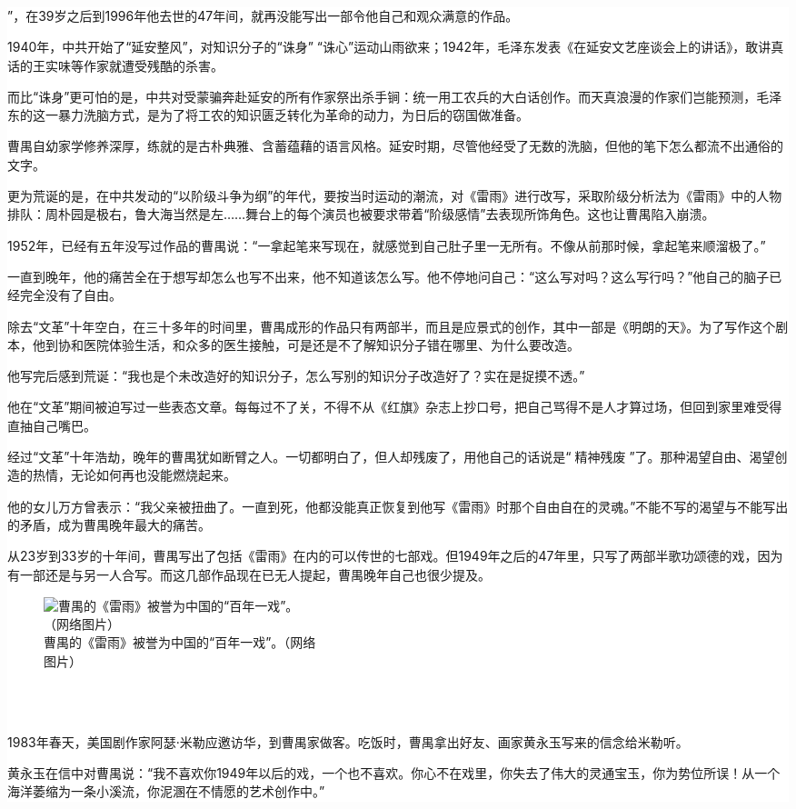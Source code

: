   ”，在39岁之后到1996年他去世的47年间，就再没能写出一部令他自己和观众满意的作品。
 </p>
 <p>
  1940年，中共开始了“延安整风”，对知识分子的“诛身” “诛心”运动山雨欲来；1942年，毛泽东发表《在延安文艺座谈会上的讲话》，敢讲真话的王实味等作家就遭受残酷的杀害。
 </p>
 <p>
  而比“诛身”更可怕的是，中共对受蒙骗奔赴延安的所有作家祭出杀手锏：统一用工农兵的大白话创作。而天真浪漫的作家们岂能预测，毛泽东的这一暴力洗脑方式，是为了将工农的知识匮乏转化为革命的动力，为日后的窃国做准备。
 </p>
 <p>
  曹禺自幼家学修养深厚，练就的是古朴典雅、含蓄蕴藉的语言风格。延安时期，尽管他经受了无数的洗脑，但他的笔下怎么都流不出通俗的文字。
 </p>
 <p>
  更为荒诞的是，在中共发动的“以阶级斗争为纲”的年代，要按当时运动的潮流，对《雷雨》进行改写，采取阶级分析法为《雷雨》中的人物排队：周朴园是极右，鲁大海当然是左……舞台上的每个演员也被要求带着“阶级感情”去表现所饰角色。这也让曹禺陷入崩溃。
 </p>
 <p>
  1952年，已经有五年没写过作品的曹禺说：“一拿起笔来写现在，就感觉到自己肚子里一无所有。不像从前那时候，拿起笔来顺溜极了。”
 </p>
 <p>
  一直到晚年，他的痛苦全在于想写却怎么也写不出来，他不知道该怎么写。他不停地问自己：“这么写对吗？这么写行吗？”他自己的脑子已经完全没有了自由。
 </p>
 <p>
  除去“文革”十年空白，在三十多年的时间里，曹禺成形的作品只有两部半，而且是应景式的创作，其中一部是《明朗的天》。为了写作这个剧本，他到协和医院体验生活，和众多的医生接触，可是还是不了解知识分子错在哪里、为什么要改造。
 </p>
 <p>
  他写完后感到荒诞：“我也是个未改造好的知识分子，怎么写别的知识分子改造好了？实在是捉摸不透。”
 </p>
 <p>
  他在“文革”期间被迫写过一些表态文章。每每过不了关，不得不从《红旗》杂志上抄口号，把自己骂得不是人才算过场，但回到家里难受得直抽自己嘴巴。
 </p>
 <p>
  经过“文革”十年浩劫，晚年的曹禺犹如断臂之人。一切都明白了，但人却残废了，用他自己的话说是“
  <ok href="https://www.epochtimes.com/gb/tag/%E7%B2%BE%E7%A5%9E%E6%AE%8B%E5%BA%9F.html">
   精神残废
  </ok>
  ”了。那种渴望自由、渴望创造的热情，无论如何再也没能燃烧起来。
 </p>
 <p>
  他的女儿万方曾表示：“我父亲被扭曲了。一直到死，他都没能真正恢复到他写《雷雨》时那个自由自在的灵魂。”不能不写的渴望与不能写出的矛盾，成为曹禺晚年最大的痛苦。
 </p>
 <p>
  从23岁到33岁的十年间，曹禺写出了包括《雷雨》在内的可以传世的七部戏。但1949年之后的47年里，只写了两部半歌功颂德的戏，因为有一部还是与另一人合写。而这几部作品现在已无人提起，曹禺晚年自己也很少提及。
 </p>
 <figure aria-describedby="caption-attachment-8822191" class="wp-caption aligncenter" id="attachment_8822191" style="width: 300px">
  <ok href=" https://i.epochtimes.com/assets/uploads/2017/02/9-8-300x457.jpg" rel="noreferrer noopener" target="_blank">
   <img alt="曹禺的《雷雨》被誉为中国的“百年一戏”。（网络图片）" class="wp-image-8822191 size-small" src="https://i.epochtimes.com/assets/uploads/2017/02/9-8-300x457.jpg"/>
  </ok>
  <br/><figcaption class="wp-caption-text" id="caption-attachment-8822191">
   曹禺的《雷雨》被誉为中国的“百年一戏”。（网络图片）
  </figcaption><br/>
 </figure><br/>
 <p>
  1983年春天，美国剧作家阿瑟‧米勒应邀访华，到曹禺家做客。吃饭时，曹禺拿出好友、画家黄永玉写来的信念给米勒听。
 </p>
 <p>
  黄永玉在信中对曹禺说：“我不喜欢你1949年以后的戏，一个也不喜欢。你心不在戏里，你失去了伟大的灵通宝玉，你为势位所误！从一个海洋萎缩为一条小溪流，你泥溷在不情愿的艺术创作中。”
 </p>
 <p>